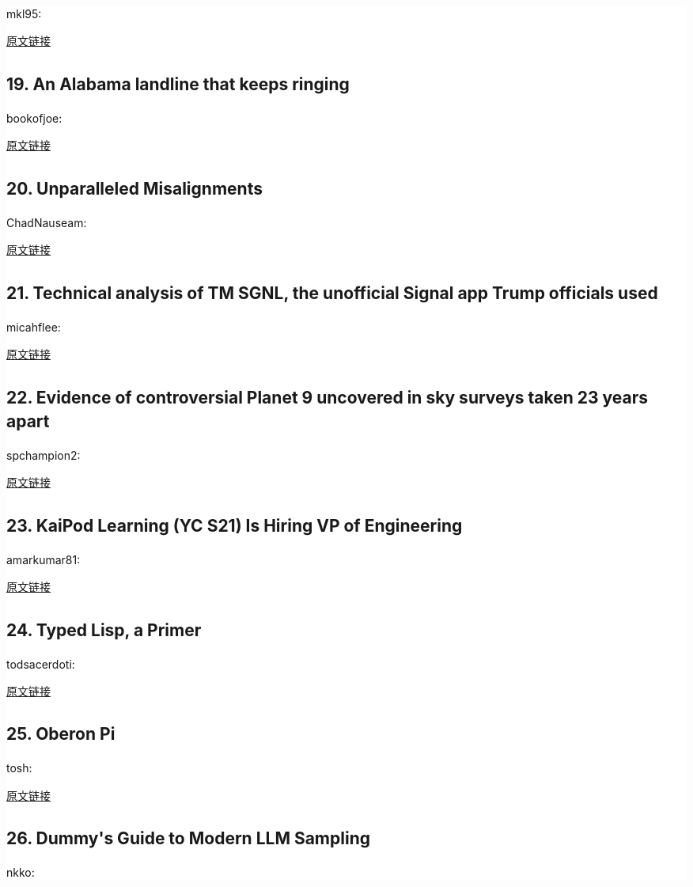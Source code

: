 mkl95:

[原文链接](https://victoriametrics.com/blog/go-graceful-shutdown/index.html)

## 19. An Alabama landline that keeps ringing

bookofjoe:

[原文链接](https://oxfordamerican.org/oa-now/the-alabama-landline-that-keeps-ringing)

## 20. Unparalleled Misalignments

ChadNauseam:

[原文链接](https://rickiheicklen.com/unparalleled-misalignments.html)

## 21. Technical analysis of TM SGNL, the unofficial Signal app Trump officials used

micahflee:

[原文链接](https://micahflee.com/tm-sgnl-the-obscure-unofficial-signal-app-mike-waltz-uses-to-text-with-trump-officials/)

## 22. Evidence of controversial Planet 9 uncovered in sky surveys taken 23 years apart

spchampion2:

[原文链接](https://www.space.com/astronomy/solar-system/evidence-of-controversial-planet-9-uncovered-in-sky-surveys-taken-23-years-apart)

## 23. KaiPod Learning (YC S21) Is Hiring VP of Engineering

amarkumar81:

[原文链接](https://www.ycombinator.com/companies/kaipod-learning/jobs/Bs3H9uB-vp-of-engineering)

## 24. Typed Lisp, a Primer

todsacerdoti:

[原文链接](https://alhassy.com/TypedLisp.html)

## 25. Oberon Pi

tosh:

[原文链接](http://pascal.hansotten.com/niklaus-wirth/project-oberon/oberon-pi/)

## 26. Dummy's Guide to Modern LLM Sampling

nkko:
